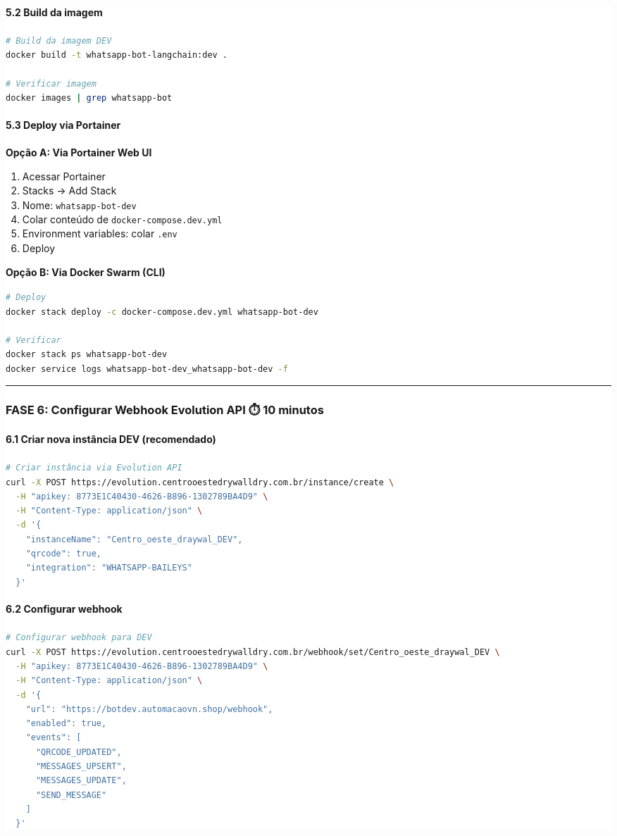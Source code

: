 #### 5.2 Build da imagem

```bash
# Build da imagem DEV
docker build -t whatsapp-bot-langchain:dev .

# Verificar imagem
docker images | grep whatsapp-bot
```

#### 5.3 Deploy via Portainer

**Opção A: Via Portainer Web UI**
1. Acessar Portainer
2. Stacks → Add Stack
3. Nome: `whatsapp-bot-dev`
4. Colar conteúdo de `docker-compose.dev.yml`
5. Environment variables: colar `.env`
6. Deploy

**Opção B: Via Docker Swarm (CLI)**
```bash
# Deploy
docker stack deploy -c docker-compose.dev.yml whatsapp-bot-dev

# Verificar
docker stack ps whatsapp-bot-dev
docker service logs whatsapp-bot-dev_whatsapp-bot-dev -f
```

---

### **FASE 6: Configurar Webhook Evolution API** ⏱️ 10 minutos

#### 6.1 Criar nova instância DEV (recomendado)

```bash
# Criar instância via Evolution API
curl -X POST https://evolution.centrooestedrywalldry.com.br/instance/create \
  -H "apikey: 8773E1C40430-4626-B896-1302789BA4D9" \
  -H "Content-Type: application/json" \
  -d '{
    "instanceName": "Centro_oeste_draywal_DEV",
    "qrcode": true,
    "integration": "WHATSAPP-BAILEYS"
  }'
```

#### 6.2 Configurar webhook

```bash
# Configurar webhook para DEV
curl -X POST https://evolution.centrooestedrywalldry.com.br/webhook/set/Centro_oeste_draywal_DEV \
  -H "apikey: 8773E1C40430-4626-B896-1302789BA4D9" \
  -H "Content-Type: application/json" \
  -d '{
    "url": "https://botdev.automacaovn.shop/webhook",
    "enabled": true,
    "events": [
      "QRCODE_UPDATED",
      "MESSAGES_UPSERT",
      "MESSAGES_UPDATE",
      "SEND_MESSAGE"
    ]
  }'
```
